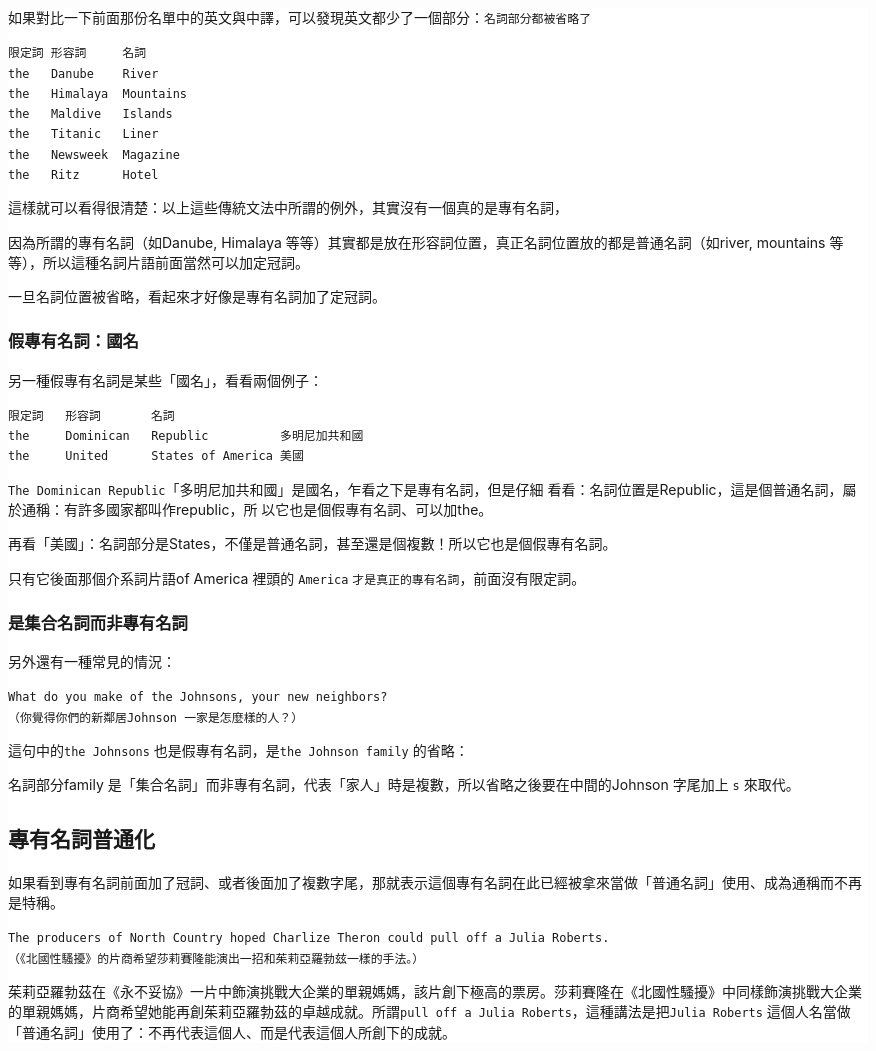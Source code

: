 如果對比一下前面那份名單中的英文與中譯，可以發現英文都少了一個部分：`名詞部分都被省略了`

```
限定詞 形容詞     名詞
the   Danube    River
the   Himalaya  Mountains
the   Maldive   Islands
the   Titanic   Liner
the   Newsweek  Magazine
the   Ritz      Hotel
```

這樣就可以看得很清楚：以上這些傳統文法中所謂的例外，其實沒有一個真的是專有名詞，        

因為所謂的專有名詞（如Danube, Himalaya 等等）其實都是放在形容詞位置，真正名詞位置放的都是普通名詞（如river, mountains 等等），所以這種名詞片語前面當然可以加定冠詞。        

一旦名詞位置被省略，看起來才好像是專有名詞加了定冠詞。  


### 假專有名詞：國名
另一種假專有名詞是某些「國名」，看看兩個例子：

```
限定詞   形容詞       名詞
the     Dominican   Republic          多明尼加共和國
the     United      States of America 美國
```
`The Dominican Republic`「多明尼加共和國」是國名，乍看之下是專有名詞，但是仔細
看看：名詞位置是Republic，這是個普通名詞，屬於通稱：有許多國家都叫作republic，所
以它也是個假專有名詞、可以加the。       

再看「美國」：名詞部分是States，不僅是普通名詞，甚至還是個複數！所以它也是個假專有名詞。        

只有它後面那個介系詞片語of America 裡頭的 `America` `才是真正的專有名詞`，前面沒有限定詞。      


### 是集合名詞而非專有名詞

另外還有一種常見的情況：

```
What do you make of the Johnsons, your new neighbors?
（你覺得你們的新鄰居Johnson 一家是怎麼樣的人？）
```

這句中的`the Johnsons` 也是假專有名詞，是`the Johnson family` 的省略：      

名詞部分family 是「集合名詞」而非專有名詞，代表「家人」時是複數，所以省略之後要在中間的Johnson 字尾加上 `s` 來取代。

## 專有名詞普通化

如果看到專有名詞前面加了冠詞、或者後面加了複數字尾，那就表示這個專有名詞在此已經被拿來當做「普通名詞」使用、成為通稱而不再是特稱。

```
The producers of North Country hoped Charlize Theron could pull off a Julia Roberts.
（《北國性騷擾》的片商希望莎莉賽隆能演出一招和茱莉亞羅勃玆一樣的手法。）
```

茱莉亞羅勃茲在《永不妥協》一片中飾演挑戰大企業的單親媽媽，該片創下極高的票房。莎莉賽隆在《北國性騷擾》中同樣飾演挑戰大企業的單親媽媽，片商希望她能再創茱莉亞羅勃茲的卓越成就。所謂`pull off a Julia Roberts`，這種講法是把`Julia Roberts` 這個人名當做「普通名詞」使用了：不再代表這個人、而是代表這個人所創下的成就。      
